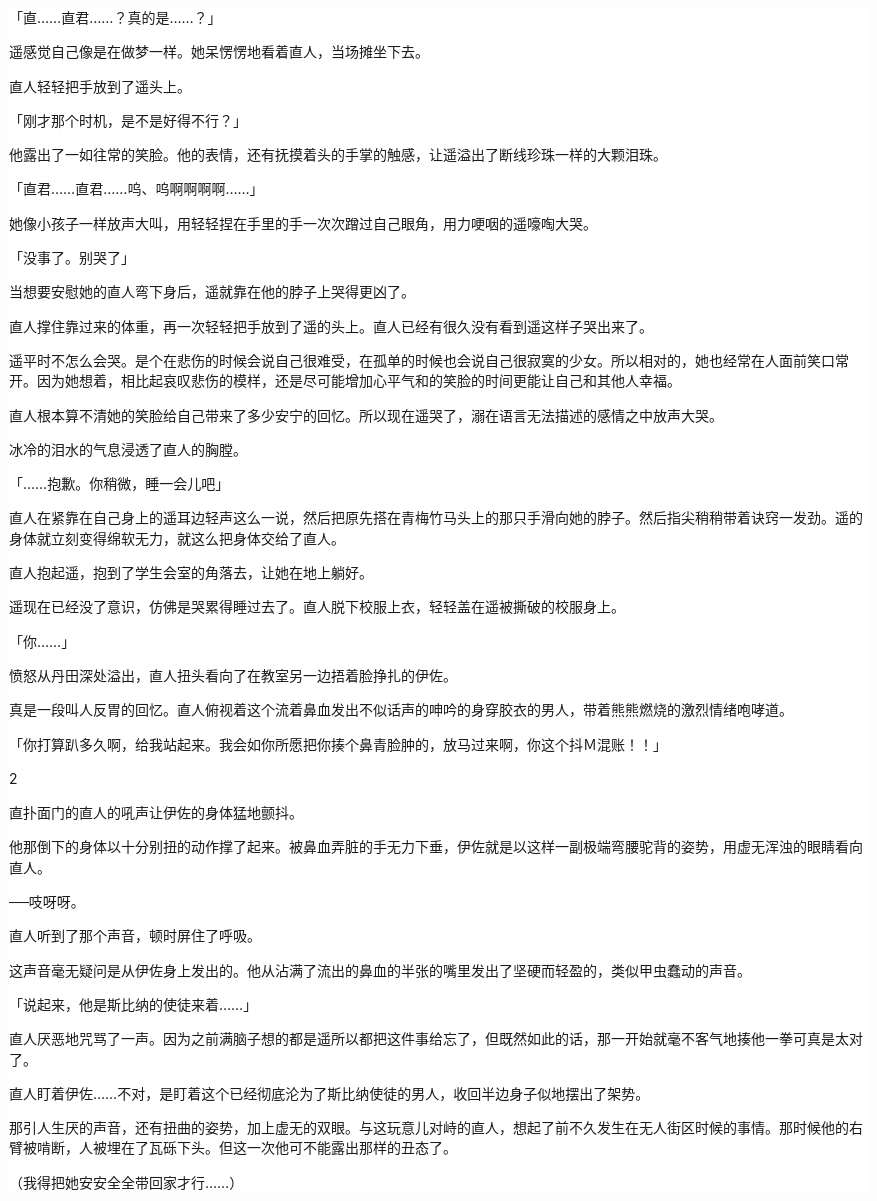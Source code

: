 「直……直君……？真的是……？」

遥感觉自己像是在做梦一样。她呆愣愣地看着直人，当场摊坐下去。

直人轻轻把手放到了遥头上。

「刚才那个时机，是不是好得不行？」

他露出了一如往常的笑脸。他的表情，还有抚摸着头的手掌的触感，让遥溢出了断线珍珠一样的大颗泪珠。

「直君……直君……呜、呜啊啊啊啊……」

她像小孩子一样放声大叫，用轻轻捏在手里的手一次次蹭过自己眼角，用力哽咽的遥嚎啕大哭。

「没事了。别哭了」

当想要安慰她的直人弯下身后，遥就靠在他的脖子上哭得更凶了。

直人撑住靠过来的体重，再一次轻轻把手放到了遥的头上。直人已经有很久没有看到遥这样子哭出来了。

遥平时不怎么会哭。是个在悲伤的时候会说自己很难受，在孤单的时候也会说自己很寂寞的少女。所以相对的，她也经常在人面前笑口常开。因为她想着，相比起哀叹悲伤的模样，还是尽可能增加心平气和的笑脸的时间更能让自己和其他人幸福。

直人根本算不清她的笑脸给自己带来了多少安宁的回忆。所以现在遥哭了，溺在语言无法描述的感情之中放声大哭。

冰冷的泪水的气息浸透了直人的胸膛。

「……抱歉。你稍微，睡一会儿吧」

直人在紧靠在自己身上的遥耳边轻声这么一说，然后把原先搭在青梅竹马头上的那只手滑向她的脖子。然后指尖稍稍带着诀窍一发劲。遥的身体就立刻变得绵软无力，就这么把身体交给了直人。

直人抱起遥，抱到了学生会室的角落去，让她在地上躺好。

遥现在已经没了意识，仿佛是哭累得睡过去了。直人脱下校服上衣，轻轻盖在遥被撕破的校服身上。

「你……」

愤怒从丹田深处溢出，直人扭头看向了在教室另一边捂着脸挣扎的伊佐。

真是一段叫人反胃的回忆。直人俯视着这个流着鼻血发出不似话声的呻吟的身穿胶衣的男人，带着熊熊燃烧的激烈情绪咆哮道。

「你打算趴多久啊，给我站起来。我会如你所愿把你揍个鼻青脸肿的，放马过来啊，你这个抖Ｍ混账！！」

2

直扑面门的直人的吼声让伊佐的身体猛地颤抖。

他那倒下的身体以十分别扭的动作撑了起来。被鼻血弄脏的手无力下垂，伊佐就是以这样一副极端弯腰驼背的姿势，用虚无浑浊的眼睛看向直人。

──吱呀呀。

直人听到了那个声音，顿时屏住了呼吸。

这声音毫无疑问是从伊佐身上发出的。他从沾满了流出的鼻血的半张的嘴里发出了坚硬而轻盈的，类似甲虫蠢动的声音。

「说起来，他是斯比纳的使徒来着……」

直人厌恶地咒骂了一声。因为之前满脑子想的都是遥所以都把这件事给忘了，但既然如此的话，那一开始就毫不客气地揍他一拳可真是太对了。

直人盯着伊佐……不对，是盯着这个已经彻底沦为了斯比纳使徒的男人，收回半边身子似地摆出了架势。

那引人生厌的声音，还有扭曲的姿势，加上虚无的双眼。与这玩意儿对峙的直人，想起了前不久发生在无人街区时候的事情。那时候他的右臂被啃断，人被埋在了瓦砾下头。但这一次他可不能露出那样的丑态了。

（我得把她安安全全带回家才行……）
